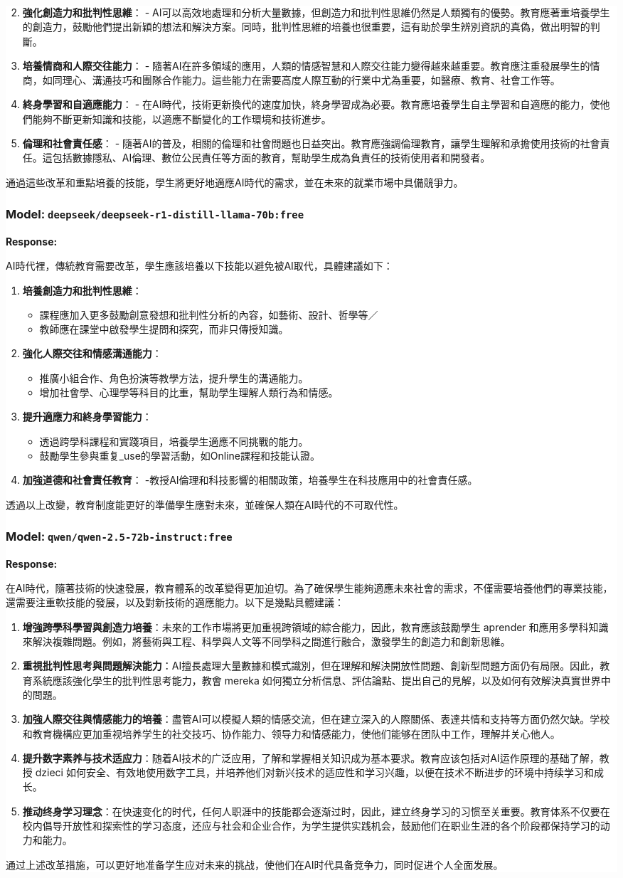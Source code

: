 2. **強化創造力和批判性思維**： - AI可以高效地處理和分析大量數據，但創造力和批判性思維仍然是人類獨有的優勢。教育應著重培養學生的創造力，鼓勵他們提出新穎的想法和解決方案。同時，批判性思維的培養也很重要，這有助於學生辨別資訊的真偽，做出明智的判斷。

3. **培養情商和人際交往能力**： - 隨著AI在許多領域的應用，人類的情感智慧和人際交往能力變得越來越重要。教育應注重發展學生的情商，如同理心、溝通技巧和團隊合作能力。這些能力在需要高度人際互動的行業中尤為重要，如醫療、教育、社會工作等。

4. **終身學習和自適應能力**： - 在AI時代，技術更新換代的速度加快，終身學習成為必要。教育應培養學生自主學習和自適應的能力，使他們能夠不斷更新知識和技能，以適應不斷變化的工作環境和技術進步。

5. **倫理和社會責任感**： - 隨著AI的普及，相關的倫理和社會問題也日益突出。教育應強調倫理教育，讓學生理解和承擔使用技術的社會責任。這包括數據隱私、AI倫理、數位公民責任等方面的教育，幫助學生成為負責任的技術使用者和開發者。

通過這些改革和重點培養的技能，學生將更好地適應AI時代的需求，並在未來的就業市場中具備競爭力。

### Model: `deepseek/deepseek-r1-distill-llama-70b:free`

**Response:**

AI時代裡，傳統教育需要改革，學生應該培養以下技能以避免被AI取代，具體建議如下：

1. **培養創造力和批判性思維**：
   - 課程應加入更多鼓勵創意發想和批判性分析的內容，如藝術、設計、哲學等／
   - 教師應在課堂中啟發學生提問和探究，而非只傳授知識。

2. **強化人際交往和情感溝通能力**：
   - 推廣小組合作、角色扮演等教學方法，提升學生的溝通能力。
   - 增加社會學、心理學等科目的比重，幫助學生理解人類行為和情感。

3. **提升適應力和終身學習能力**：
   - 透過跨學科課程和實踐項目，培養學生適應不同挑戰的能力。
   - 鼓勵學生參與重复_use的學習活動，如Online課程和技能认證。

4. **加強道德和社會責任教育**：
   -教授AI倫理和科技影響的相關政策，培養學生在科技應用中的社會責任感。

透過以上改變，教育制度能更好的準備學生應對未來，並確保人類在AI時代的不可取代性。

### Model: `qwen/qwen-2.5-72b-instruct:free`

**Response:**

在AI時代，隨著技術的快速發展，教育體系的改革變得更加迫切。為了確保學生能夠適應未來社會的需求，不僅需要培養他們的專業技能，還需要注重軟技能的發展，以及對新技術的適應能力。以下是幾點具體建議：

1. **增強跨學科學習與創造力培養**：未來的工作市場將更加重視跨領域的綜合能力，因此，教育應該鼓勵學生 aprender 和應用多學科知識來解決複雜問題。例如，將藝術與工程、科學與人文等不同學科之間進行融合，激發學生的創造力和創新思維。

2. **重視批判性思考與問題解決能力**：AI擅長處理大量數據和模式識別，但在理解和解決開放性問題、創新型問題方面仍有局限。因此，教育系統應該強化學生的批判性思考能力，教會 mereka 如何獨立分析信息、評估論點、提出自己的見解，以及如何有效解決真實世界中的問題。

3. **加強人際交往與情感能力的培養**：盡管AI可以模擬人類的情感交流，但在建立深入的人際關係、表達共情和支持等方面仍然欠缺。学校和教育機構应更加重视培养学生的社交技巧、协作能力、领导力和情感能力，使他们能够在团队中工作，理解并关心他人。

4. **提升数字素养与技术适应力**：随着AI技术的广泛应用，了解和掌握相关知识成为基本要求。教育应该包括对AI运作原理的基础了解，教授 dzieci 如何安全、有效地使用数字工具，并培养他们对新兴技术的适应性和学习兴趣，以便在技术不断进步的环境中持续学习和成长。

5. **推动终身学习理念**：在快速变化的时代，任何人职涯中的技能都会逐渐过时，因此，建立终身学习的习惯至关重要。教育体系不仅要在校内倡导开放性和探索性的学习态度，还应与社会和企业合作，为学生提供实践机会，鼓励他们在职业生涯的各个阶段都保持学习的动力和能力。

通过上述改革措施，可以更好地准备学生应对未来的挑战，使他们在AI时代具备竞争力，同时促进个人全面发展。
